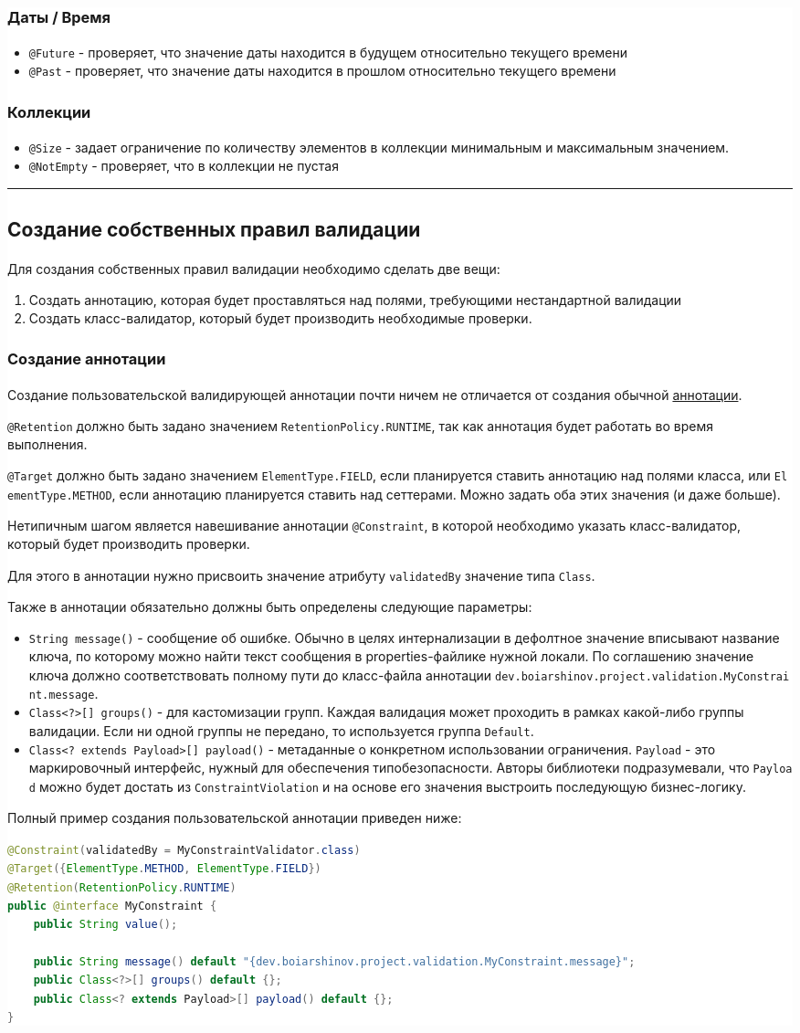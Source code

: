 ### Даты / Время

- `@Future` - проверяет, что значение даты находится в будущем относительно текущего времени
- `@Past` - проверяет, что значение даты находится в прошлом относительно текущего времени

### Коллекции

- `@Size` - задает ограничение по количеству элементов в коллекции минимальным и максимальным значением.
- `@NotEmpty` - проверяет, что в коллекции не пустая

---
## Создание собственных правил валидации

Для создания собственных правил валидации необходимо сделать две вещи:
1. Создать аннотацию, которая будет проставляться над полями, требующими нестандартной валидации
2. Создать класс-валидатор, который будет производить необходимые проверки.

### Создание аннотации

Создание пользовательской валидирующей аннотации почти ничем не отличается от создания обычной [аннотации](annotations.md).

`@Retention` должно быть задано значением `RetentionPolicy.RUNTIME`, так как аннотация будет работать во время выполнения.

`@Target` должно быть задано значением `ElementType.FIELD`, если планируется ставить аннотацию над полями класса, или `ElementType.METHOD`, если аннотацию планируется ставить над сеттерами. Можно задать оба этих значения (и даже больше).

Нетипичным шагом является навешивание аннотации `@Constraint`, в которой необходимо указать класс-валидатор, который будет производить проверки.

Для этого в аннотации нужно присвоить значение атрибуту `validatedBy` значение типа `Class`.

Также в аннотации обязательно должны быть определены следующие параметры:

- `String message()` - сообщение об ошибке. Обычно в целях интернализации в дефолтное значение вписывают название ключа, по которому можно найти текст сообщения в properties-файлике нужной локали. По соглашению значение ключа должно соответствовать полному пути до класс-файла аннотации `dev.boiarshinov.project.validation.MyConstraint.message`.
- `Class<?>[] groups()` - для кастомизации групп. Каждая валидация может проходить в рамках какой-либо группы валидации. Если ни одной группы не передано, то используется группа `Default`.
- `Class<? extends Payload>[] payload()` - метаданные о конкретном использовании ограничения. `Payload` - это маркировочный интерфейс, нужный для обеспечения типобезопасности. Авторы библиотеки подразумевали, что `Payload` можно будет достать из `ConstraintViolation` и на основе его значения выстроить последующую бизнес-логику.

Полный пример создания пользовательской аннотации приведен ниже:
```java
@Constraint(validatedBy = MyConstraintValidator.class)
@Target({ElementType.METHOD, ElementType.FIELD})
@Retention(RetentionPolicy.RUNTIME)
public @interface MyConstraint {
    public String value();

    public String message() default "{dev.boiarshinov.project.validation.MyConstraint.message}";
    public Class<?>[] groups() default {};
    public Class<? extends Payload>[] payload() default {};
}
```
